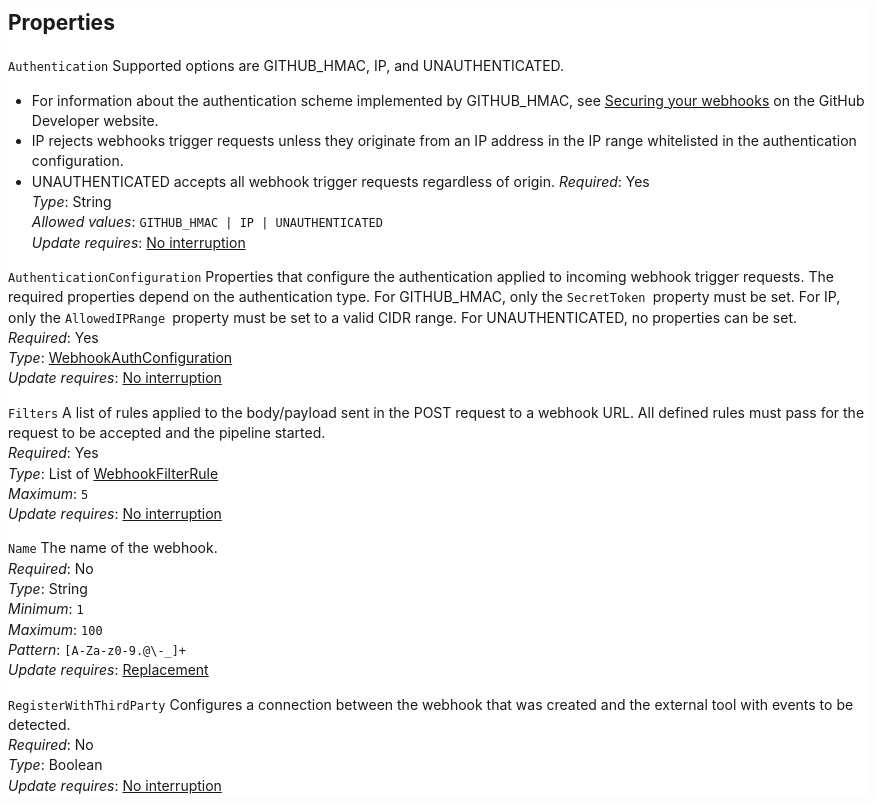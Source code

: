 ## Properties<a name="aws-resource-codepipeline-webhook-properties"></a>

`Authentication` <a name="cfn-codepipeline-webhook-authentication"></a>
Supported options are GITHUB_HMAC, IP, and UNAUTHENTICATED\.

- For information about the authentication scheme implemented by GITHUB_HMAC, see [Securing your webhooks](https://developer.github.com/webhooks/securing/) on the GitHub Developer website\.
- IP rejects webhooks trigger requests unless they originate from an IP address in the IP range whitelisted in the authentication configuration\.
- UNAUTHENTICATED accepts all webhook trigger requests regardless of origin\.
  _Required_: Yes  
  _Type_: String  
  _Allowed values_: `GITHUB_HMAC | IP | UNAUTHENTICATED`  
  _Update requires_: [No interruption](https://docs.aws.amazon.com/AWSCloudFormation/latest/UserGuide/using-cfn-updating-stacks-update-behaviors.html#update-no-interrupt)

`AuthenticationConfiguration` <a name="cfn-codepipeline-webhook-authenticationconfiguration"></a>
Properties that configure the authentication applied to incoming webhook trigger requests\. The required properties depend on the authentication type\. For GITHUB_HMAC, only the `SecretToken `property must be set\. For IP, only the `AllowedIPRange `property must be set to a valid CIDR range\. For UNAUTHENTICATED, no properties can be set\.  
_Required_: Yes  
_Type_: [WebhookAuthConfiguration](aws-properties-codepipeline-webhook-webhookauthconfiguration.md)  
_Update requires_: [No interruption](https://docs.aws.amazon.com/AWSCloudFormation/latest/UserGuide/using-cfn-updating-stacks-update-behaviors.html#update-no-interrupt)

`Filters` <a name="cfn-codepipeline-webhook-filters"></a>
A list of rules applied to the body/payload sent in the POST request to a webhook URL\. All defined rules must pass for the request to be accepted and the pipeline started\.  
_Required_: Yes  
_Type_: List of [WebhookFilterRule](aws-properties-codepipeline-webhook-webhookfilterrule.md)  
_Maximum_: `5`  
_Update requires_: [No interruption](https://docs.aws.amazon.com/AWSCloudFormation/latest/UserGuide/using-cfn-updating-stacks-update-behaviors.html#update-no-interrupt)

`Name` <a name="cfn-codepipeline-webhook-name"></a>
The name of the webhook\.  
_Required_: No  
_Type_: String  
_Minimum_: `1`  
_Maximum_: `100`  
_Pattern_: `[A-Za-z0-9.@\-_]+`  
_Update requires_: [Replacement](https://docs.aws.amazon.com/AWSCloudFormation/latest/UserGuide/using-cfn-updating-stacks-update-behaviors.html#update-replacement)

`RegisterWithThirdParty` <a name="cfn-codepipeline-webhook-registerwiththirdparty"></a>
Configures a connection between the webhook that was created and the external tool with events to be detected\.  
_Required_: No  
_Type_: Boolean  
_Update requires_: [No interruption](https://docs.aws.amazon.com/AWSCloudFormation/latest/UserGuide/using-cfn-updating-stacks-update-behaviors.html#update-no-interrupt)
